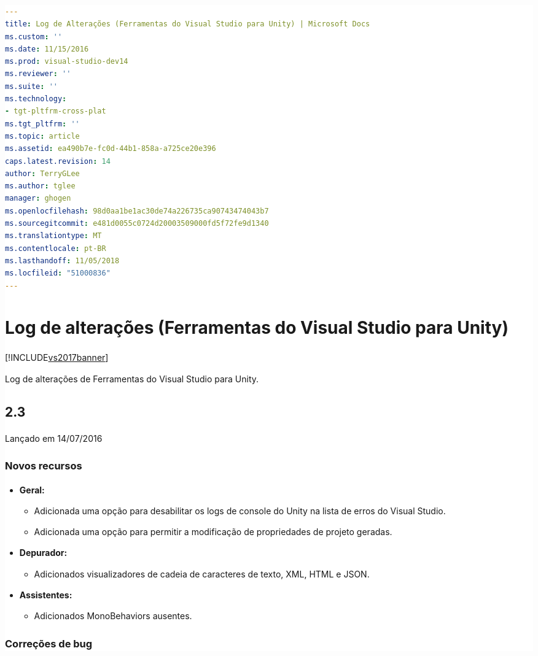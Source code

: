```yaml
---
title: Log de Alterações (Ferramentas do Visual Studio para Unity) | Microsoft Docs
ms.custom: ''
ms.date: 11/15/2016
ms.prod: visual-studio-dev14
ms.reviewer: ''
ms.suite: ''
ms.technology:
- tgt-pltfrm-cross-plat
ms.tgt_pltfrm: ''
ms.topic: article
ms.assetid: ea490b7e-fc0d-44b1-858a-a725ce20e396
caps.latest.revision: 14
author: TerryGLee
ms.author: tglee
manager: ghogen
ms.openlocfilehash: 98d0aa1be1ac30de74a226735ca90743474043b7
ms.sourcegitcommit: e481d0055c0724d20003509000fd5f72fe9d1340
ms.translationtype: MT
ms.contentlocale: pt-BR
ms.lasthandoff: 11/05/2018
ms.locfileid: "51000836"
---
```

# <a name="change-log-visual-studio-tools-for-unity"></a>Log de alterações (Ferramentas do Visual Studio para Unity)
[!INCLUDE[vs2017banner](../includes/vs2017banner.md)]


Log de alterações de Ferramentas do Visual Studio para Unity.

## <a name="23"></a>2.3
 Lançado em 14/07/2016

### <a name="new-features"></a>Novos recursos

-   **Geral:**

    -   Adicionada uma opção para desabilitar os logs de console do Unity na lista de erros do Visual Studio.

    -   Adicionada uma opção para permitir a modificação de propriedades de projeto geradas.

-   **Depurador:**

    -   Adicionados visualizadores de cadeia de caracteres de texto, XML, HTML e JSON.

-   **Assistentes:**

    -   Adicionados MonoBehaviors ausentes.

### <a name="bug-fixes"></a>Correções de bug
